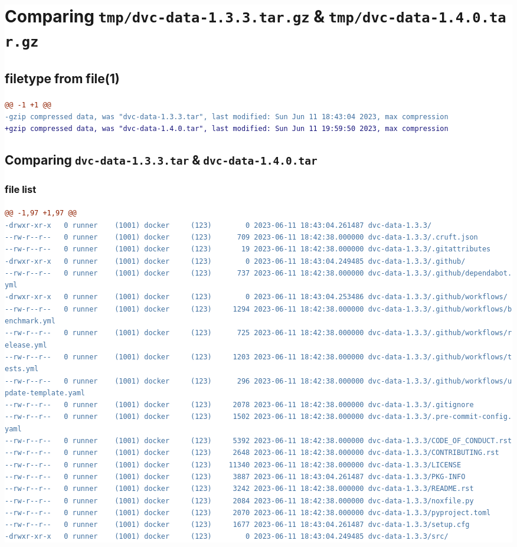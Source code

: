 # Comparing `tmp/dvc-data-1.3.3.tar.gz` & `tmp/dvc-data-1.4.0.tar.gz`

## filetype from file(1)

```diff
@@ -1 +1 @@
-gzip compressed data, was "dvc-data-1.3.3.tar", last modified: Sun Jun 11 18:43:04 2023, max compression
+gzip compressed data, was "dvc-data-1.4.0.tar", last modified: Sun Jun 11 19:59:50 2023, max compression
```

## Comparing `dvc-data-1.3.3.tar` & `dvc-data-1.4.0.tar`

### file list

```diff
@@ -1,97 +1,97 @@
-drwxr-xr-x   0 runner    (1001) docker     (123)        0 2023-06-11 18:43:04.261487 dvc-data-1.3.3/
--rw-r--r--   0 runner    (1001) docker     (123)      709 2023-06-11 18:42:38.000000 dvc-data-1.3.3/.cruft.json
--rw-r--r--   0 runner    (1001) docker     (123)       19 2023-06-11 18:42:38.000000 dvc-data-1.3.3/.gitattributes
-drwxr-xr-x   0 runner    (1001) docker     (123)        0 2023-06-11 18:43:04.249485 dvc-data-1.3.3/.github/
--rw-r--r--   0 runner    (1001) docker     (123)      737 2023-06-11 18:42:38.000000 dvc-data-1.3.3/.github/dependabot.yml
-drwxr-xr-x   0 runner    (1001) docker     (123)        0 2023-06-11 18:43:04.253486 dvc-data-1.3.3/.github/workflows/
--rw-r--r--   0 runner    (1001) docker     (123)     1294 2023-06-11 18:42:38.000000 dvc-data-1.3.3/.github/workflows/benchmark.yml
--rw-r--r--   0 runner    (1001) docker     (123)      725 2023-06-11 18:42:38.000000 dvc-data-1.3.3/.github/workflows/release.yml
--rw-r--r--   0 runner    (1001) docker     (123)     1203 2023-06-11 18:42:38.000000 dvc-data-1.3.3/.github/workflows/tests.yml
--rw-r--r--   0 runner    (1001) docker     (123)      296 2023-06-11 18:42:38.000000 dvc-data-1.3.3/.github/workflows/update-template.yaml
--rw-r--r--   0 runner    (1001) docker     (123)     2078 2023-06-11 18:42:38.000000 dvc-data-1.3.3/.gitignore
--rw-r--r--   0 runner    (1001) docker     (123)     1502 2023-06-11 18:42:38.000000 dvc-data-1.3.3/.pre-commit-config.yaml
--rw-r--r--   0 runner    (1001) docker     (123)     5392 2023-06-11 18:42:38.000000 dvc-data-1.3.3/CODE_OF_CONDUCT.rst
--rw-r--r--   0 runner    (1001) docker     (123)     2648 2023-06-11 18:42:38.000000 dvc-data-1.3.3/CONTRIBUTING.rst
--rw-r--r--   0 runner    (1001) docker     (123)    11340 2023-06-11 18:42:38.000000 dvc-data-1.3.3/LICENSE
--rw-r--r--   0 runner    (1001) docker     (123)     3887 2023-06-11 18:43:04.261487 dvc-data-1.3.3/PKG-INFO
--rw-r--r--   0 runner    (1001) docker     (123)     3242 2023-06-11 18:42:38.000000 dvc-data-1.3.3/README.rst
--rw-r--r--   0 runner    (1001) docker     (123)     2084 2023-06-11 18:42:38.000000 dvc-data-1.3.3/noxfile.py
--rw-r--r--   0 runner    (1001) docker     (123)     2070 2023-06-11 18:42:38.000000 dvc-data-1.3.3/pyproject.toml
--rw-r--r--   0 runner    (1001) docker     (123)     1677 2023-06-11 18:43:04.261487 dvc-data-1.3.3/setup.cfg
-drwxr-xr-x   0 runner    (1001) docker     (123)        0 2023-06-11 18:43:04.249485 dvc-data-1.3.3/src/
```